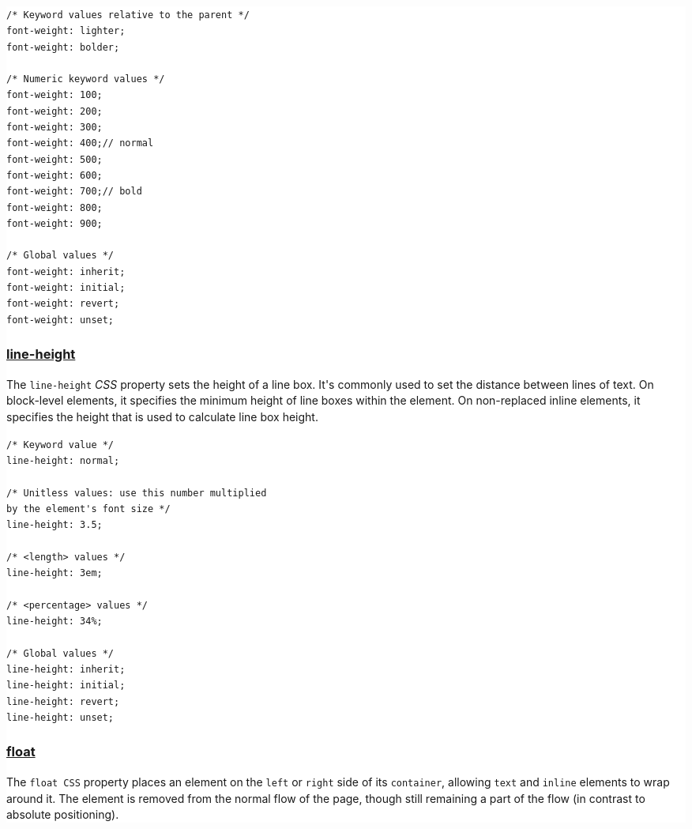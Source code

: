 ```
/* Keyword values relative to the parent */
font-weight: lighter;
font-weight: bolder;

/* Numeric keyword values */
font-weight: 100;
font-weight: 200;
font-weight: 300;
font-weight: 400;// normal
font-weight: 500;
font-weight: 600;
font-weight: 700;// bold
font-weight: 800;
font-weight: 900;

/* Global values */
font-weight: inherit;
font-weight: initial;
font-weight: revert;
font-weight: unset;
```

### [line-height](https://developer.mozilla.org/en-US/docs/Web/CSS/line-height)
The `line-height` *CSS* property sets the height of a line box. It's commonly used to set the distance between lines of text. On block-level elements, it specifies the minimum height of line boxes within the element. On non-replaced inline elements, it specifies the height that is used to calculate line box height.

```
/* Keyword value */
line-height: normal;

/* Unitless values: use this number multiplied
by the element's font size */
line-height: 3.5;

/* <length> values */
line-height: 3em;

/* <percentage> values */
line-height: 34%;

/* Global values */
line-height: inherit;
line-height: initial;
line-height: revert;
line-height: unset;
```

### [float](https://developer.mozilla.org/en-US/docs/Web/CSS/float)
The `float CSS` property places an element on the `left` or `right` side of its `container`, allowing `text` and `inline` elements to wrap around it. The element is removed from the normal flow of the page, though still remaining a part of the flow (in contrast to absolute positioning).
